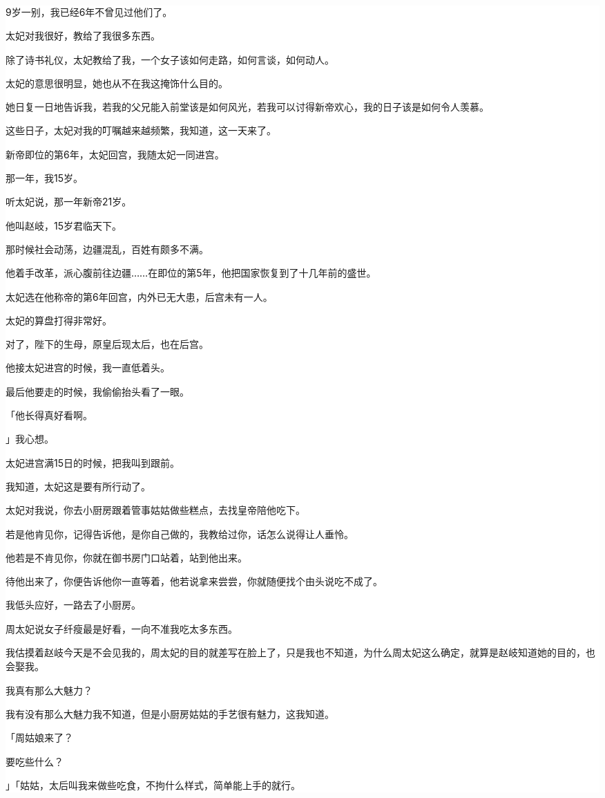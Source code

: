 9岁一别，我已经6年不曾见过他们了。

太妃对我很好，教给了我很多东西。

除了诗书礼仪，太妃教给了我，一个女子该如何走路，如何言谈，如何动人。

太妃的意思很明显，她也从不在我这掩饰什么目的。

她日复一日地告诉我，若我的父兄能入前堂该是如何风光，若我可以讨得新帝欢心，我的日子该是如何令人羡慕。

这些日子，太妃对我的叮嘱越来越频繁，我知道，这一天来了。

新帝即位的第6年，太妃回宫，我随太妃一同进宫。

那一年，我15岁。

听太妃说，那一年新帝21岁。

他叫赵岐，15岁君临天下。

那时候社会动荡，边疆混乱，百姓有颇多不满。

他着手改革，派心腹前往边疆……在即位的第5年，他把国家恢复到了十几年前的盛世。

太妃选在他称帝的第6年回宫，内外已无大患，后宫未有一人。

太妃的算盘打得非常好。

对了，陛下的生母，原皇后现太后，也在后宫。

他接太妃进宫的时候，我一直低着头。

最后他要走的时候，我偷偷抬头看了一眼。

「他长得真好看啊。

」我心想。

太妃进宫满15日的时候，把我叫到跟前。

我知道，太妃这是要有所行动了。

太妃对我说，你去小厨房跟着管事姑姑做些糕点，去找皇帝陪他吃下。

若是他肯见你，记得告诉他，是你自己做的，我教给过你，话怎么说得让人垂怜。

他若是不肯见你，你就在御书房门口站着，站到他出来。

待他出来了，你便告诉他你一直等着，他若说拿来尝尝，你就随便找个由头说吃不成了。

我低头应好，一路去了小厨房。

周太妃说女子纤瘦最是好看，一向不准我吃太多东西。

我估摸着赵岐今天是不会见我的，周太妃的目的就差写在脸上了，只是我也不知道，为什么周太妃这么确定，就算是赵岐知道她的目的，也会娶我。

我真有那么大魅力？

我有没有那么大魅力我不知道，但是小厨房姑姑的手艺很有魅力，这我知道。

「周姑娘来了？

要吃些什么？

」「姑姑，太后叫我来做些吃食，不拘什么样式，简单能上手的就行。
